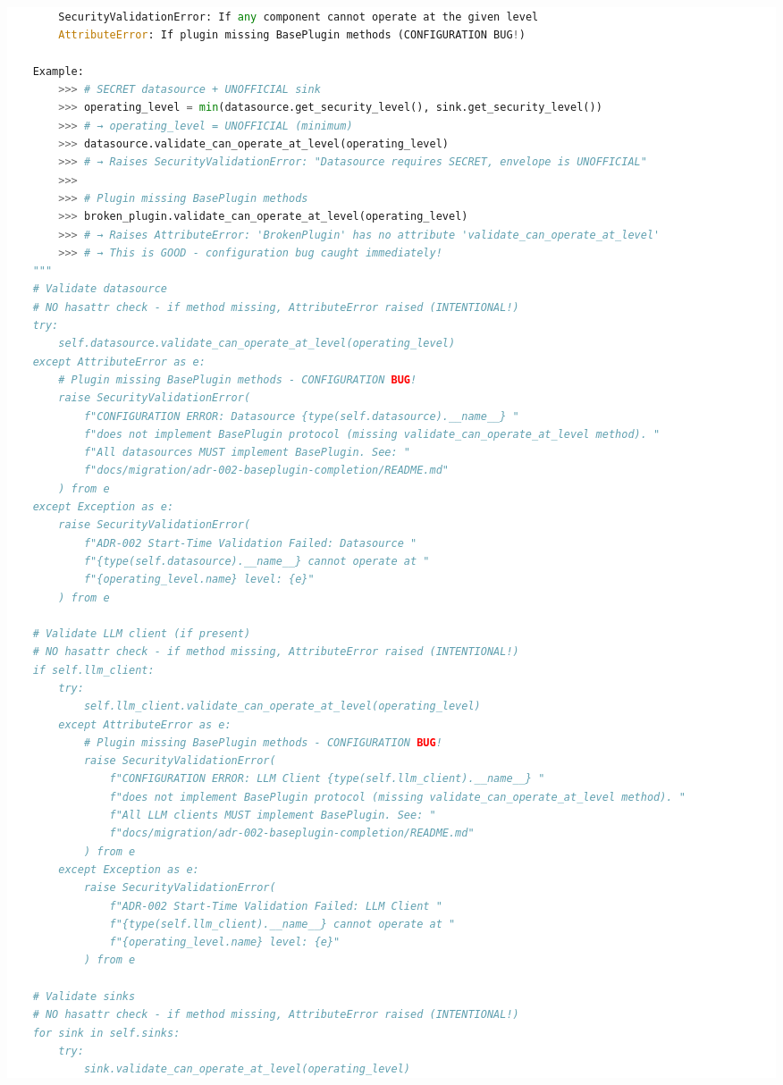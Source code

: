 ```python
        SecurityValidationError: If any component cannot operate at the given level
        AttributeError: If plugin missing BasePlugin methods (CONFIGURATION BUG!)

    Example:
        >>> # SECRET datasource + UNOFFICIAL sink
        >>> operating_level = min(datasource.get_security_level(), sink.get_security_level())
        >>> # → operating_level = UNOFFICIAL (minimum)
        >>> datasource.validate_can_operate_at_level(operating_level)
        >>> # → Raises SecurityValidationError: "Datasource requires SECRET, envelope is UNOFFICIAL"
        >>>
        >>> # Plugin missing BasePlugin methods
        >>> broken_plugin.validate_can_operate_at_level(operating_level)
        >>> # → Raises AttributeError: 'BrokenPlugin' has no attribute 'validate_can_operate_at_level'
        >>> # → This is GOOD - configuration bug caught immediately!
    """
    # Validate datasource
    # NO hasattr check - if method missing, AttributeError raised (INTENTIONAL!)
    try:
        self.datasource.validate_can_operate_at_level(operating_level)
    except AttributeError as e:
        # Plugin missing BasePlugin methods - CONFIGURATION BUG!
        raise SecurityValidationError(
            f"CONFIGURATION ERROR: Datasource {type(self.datasource).__name__} "
            f"does not implement BasePlugin protocol (missing validate_can_operate_at_level method). "
            f"All datasources MUST implement BasePlugin. See: "
            f"docs/migration/adr-002-baseplugin-completion/README.md"
        ) from e
    except Exception as e:
        raise SecurityValidationError(
            f"ADR-002 Start-Time Validation Failed: Datasource "
            f"{type(self.datasource).__name__} cannot operate at "
            f"{operating_level.name} level: {e}"
        ) from e

    # Validate LLM client (if present)
    # NO hasattr check - if method missing, AttributeError raised (INTENTIONAL!)
    if self.llm_client:
        try:
            self.llm_client.validate_can_operate_at_level(operating_level)
        except AttributeError as e:
            # Plugin missing BasePlugin methods - CONFIGURATION BUG!
            raise SecurityValidationError(
                f"CONFIGURATION ERROR: LLM Client {type(self.llm_client).__name__} "
                f"does not implement BasePlugin protocol (missing validate_can_operate_at_level method). "
                f"All LLM clients MUST implement BasePlugin. See: "
                f"docs/migration/adr-002-baseplugin-completion/README.md"
            ) from e
        except Exception as e:
            raise SecurityValidationError(
                f"ADR-002 Start-Time Validation Failed: LLM Client "
                f"{type(self.llm_client).__name__} cannot operate at "
                f"{operating_level.name} level: {e}"
            ) from e

    # Validate sinks
    # NO hasattr check - if method missing, AttributeError raised (INTENTIONAL!)
    for sink in self.sinks:
        try:
            sink.validate_can_operate_at_level(operating_level)
```